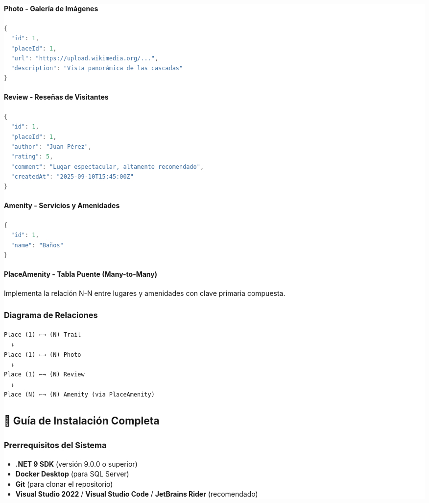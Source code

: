 #### **Photo** - Galería de Imágenes
```csharp
{
  "id": 1,
  "placeId": 1,
  "url": "https://upload.wikimedia.org/...",
  "description": "Vista panorámica de las cascadas"
}
```

#### **Review** - Reseñas de Visitantes
```csharp
{
  "id": 1,
  "placeId": 1,
  "author": "Juan Pérez",
  "rating": 5,
  "comment": "Lugar espectacular, altamente recomendado",
  "createdAt": "2025-09-10T15:45:00Z"
}
```

#### **Amenity** - Servicios y Amenidades
```csharp
{
  "id": 1,
  "name": "Baños"
}
```

#### **PlaceAmenity** - Tabla Puente (Many-to-Many)
Implementa la relación N-N entre lugares y amenidades con clave primaria compuesta.

### Diagrama de Relaciones

```
Place (1) ←→ (N) Trail
  ↓
Place (1) ←→ (N) Photo
  ↓
Place (1) ←→ (N) Review
  ↓
Place (N) ←→ (N) Amenity (via PlaceAmenity)
```

## 🚀 Guía de Instalación Completa

### Prerrequisitos del Sistema

- **.NET 9 SDK** (versión 9.0.0 o superior)
- **Docker Desktop** (para SQL Server)
- **Git** (para clonar el repositorio)
- **Visual Studio 2022** / **Visual Studio Code** / **JetBrains Rider** (recomendado)
